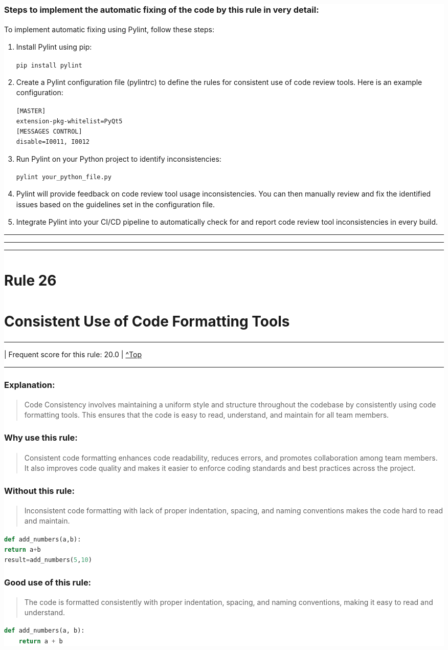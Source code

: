 ### Steps to implement the automatic fixing of the code by this rule in very detail:
To implement automatic fixing using Pylint, follow these steps:

1. Install Pylint using pip:
   ```
   pip install pylint
   ```

2. Create a Pylint configuration file (pylintrc) to define the rules for consistent use of code review tools. Here is an example configuration:
   ```
   [MASTER]
   extension-pkg-whitelist=PyQt5
   [MESSAGES CONTROL]
   disable=I0011, I0012
   ```

3. Run Pylint on your Python project to identify inconsistencies:
   ```
   pylint your_python_file.py
   ```

4. Pylint will provide feedback on code review tool usage inconsistencies. You can then manually review and fix the identified issues based on the guidelines set in the configuration file.

5. Integrate Pylint into your CI/CD pipeline to automatically check for and report code review tool inconsistencies in every build.
 --- 
 --- 
---
# Rule 26
# Consistent Use of Code Formatting Tools
---
| Frequent score for this rule: 20.0 | [^Top](#code-consistency) 

---
### Explanation:
>Code Consistency involves maintaining a uniform style and structure throughout the codebase by consistently using code formatting tools. This ensures that the code is easy to read, understand, and maintain for all team members.

### Why use this rule:
>Consistent code formatting enhances code readability, reduces errors, and promotes collaboration among team members. It also improves code quality and makes it easier to enforce coding standards and best practices across the project.

### Without this rule:
>Inconsistent code formatting with lack of proper indentation, spacing, and naming conventions makes the code hard to read and maintain.
```python
def add_numbers(a,b):
return a+b
result=add_numbers(5,10)
```
### Good use of this rule:
>The code is formatted consistently with proper indentation, spacing, and naming conventions, making it easy to read and understand.
```python
def add_numbers(a, b):
    return a + b
```
